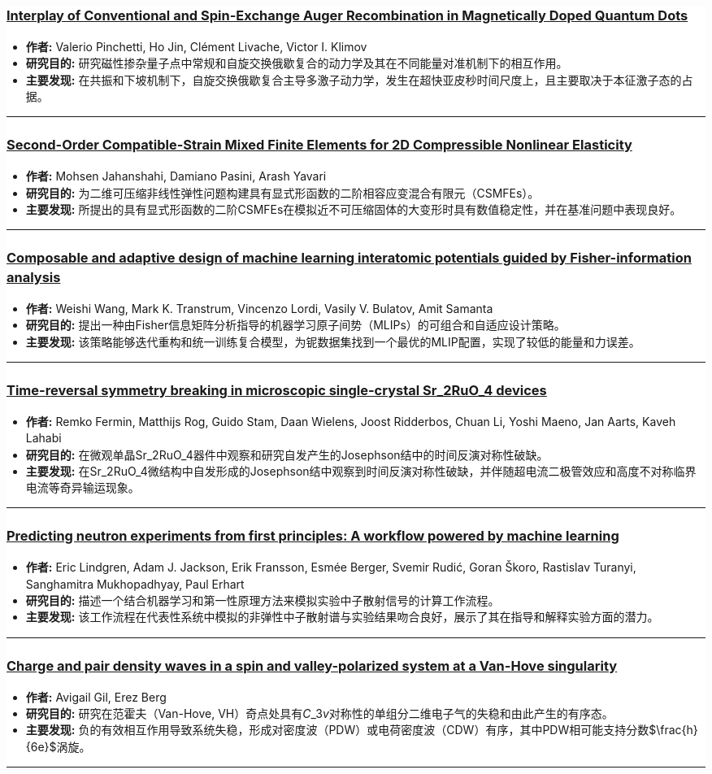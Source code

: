 
### [Interplay of Conventional and Spin-Exchange Auger Recombination in Magnetically Doped Quantum Dots](http://arxiv.org/abs/2504.19437v1)
- **作者:** Valerio Pinchetti, Ho Jin, Clément Livache, Victor I. Klimov
- **研究目的:** 研究磁性掺杂量子点中常规和自旋交换俄歇复合的动力学及其在不同能量对准机制下的相互作用。
- **主要发现:** 在共振和下坡机制下，自旋交换俄歇复合主导多激子动力学，发生在超快亚皮秒时间尺度上，且主要取决于本征激子态的占据。

---

### [Second-Order Compatible-Strain Mixed Finite Elements for 2D Compressible Nonlinear Elasticity](http://arxiv.org/abs/2504.19376v1)
- **作者:** Mohsen Jahanshahi, Damiano Pasini, Arash Yavari
- **研究目的:** 为二维可压缩非线性弹性问题构建具有显式形函数的二阶相容应变混合有限元（CSMFEs）。
- **主要发现:** 所提出的具有显式形函数的二阶CSMFEs在模拟近不可压缩固体的大变形时具有数值稳定性，并在基准问题中表现良好。

---

### [Composable and adaptive design of machine learning interatomic potentials guided by Fisher-information analysis](http://arxiv.org/abs/2504.19372v1)
- **作者:** Weishi Wang, Mark K. Transtrum, Vincenzo Lordi, Vasily V. Bulatov, Amit Samanta
- **研究目的:** 提出一种由Fisher信息矩阵分析指导的机器学习原子间势（MLIPs）的可组合和自适应设计策略。
- **主要发现:** 该策略能够迭代重构和统一训练复合模型，为铌数据集找到一个最优的MLIP配置，实现了较低的能量和力误差。

---

### [Time-reversal symmetry breaking in microscopic single-crystal Sr$\_2$RuO$\_4$ devices](http://arxiv.org/abs/2504.19361v1)
- **作者:** Remko Fermin, Matthijs Rog, Guido Stam, Daan Wielens, Joost Ridderbos, Chuan Li, Yoshi Maeno, Jan Aarts, Kaveh Lahabi
- **研究目的:** 在微观单晶Sr$\_2$RuO$\_4$器件中观察和研究自发产生的Josephson结中的时间反演对称性破缺。
- **主要发现:** 在Sr$\_2$RuO$\_4$微结构中自发形成的Josephson结中观察到时间反演对称性破缺，并伴随超电流二极管效应和高度不对称临界电流等奇异输运现象。

---
### [Predicting neutron experiments from first principles: A workflow powered by machine learning](http://arxiv.org/abs/2504.19352v1)
- **作者:** Eric Lindgren, Adam J. Jackson, Erik Fransson, Esmée Berger, Svemir Rudić, Goran Škoro, Rastislav Turanyi, Sanghamitra Mukhopadhyay, Paul Erhart
- **研究目的:** 描述一个结合机器学习和第一性原理方法来模拟实验中子散射信号的计算工作流程。
- **主要发现:** 该工作流程在代表性系统中模拟的非弹性中子散射谱与实验结果吻合良好，展示了其在指导和解释实验方面的潜力。

---

### [Charge and pair density waves in a spin and valley-polarized system at a Van-Hove singularity](http://arxiv.org/abs/2504.19321v1)
- **作者:** Avigail Gil, Erez Berg
- **研究目的:** 研究在范霍夫（Van-Hove, VH）奇点处具有$C\_{3v}$对称性的单组分二维电子气的失稳和由此产生的有序态。
- **主要发现:** 负的有效相互作用导致系统失稳，形成对密度波（PDW）或电荷密度波（CDW）有序，其中PDW相可能支持分数$\frac{h}{6e}$涡旋。

---